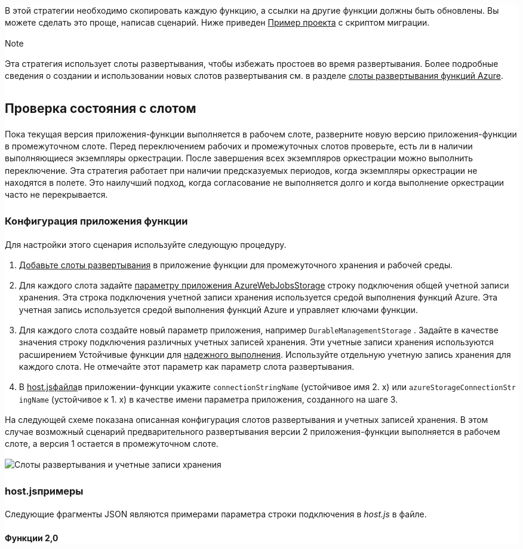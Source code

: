 В этой стратегии необходимо скопировать каждую функцию, а ссылки на другие функции должны быть обновлены. Вы можете сделать это проще, написав сценарий. Ниже приведен [Пример проекта](https://github.com/TsuyoshiUshio/DurableVersioning) с скриптом миграции.

>[!NOTE]
>Эта стратегия использует слоты развертывания, чтобы избежать простоев во время развертывания. Более подробные сведения о создании и использовании новых слотов развертывания см. в разделе [слоты развертывания функций Azure](../functions-deployment-slots.md).

## <a name="status-check-with-slot"></a>Проверка состояния с слотом

Пока текущая версия приложения-функции выполняется в рабочем слоте, разверните новую версию приложения-функции в промежуточном слоте. Перед переключением рабочих и промежуточных слотов проверьте, есть ли в наличии выполняющиеся экземпляры оркестрации. После завершения всех экземпляров оркестрации можно выполнить переключение. Эта стратегия работает при наличии предсказуемых периодов, когда экземпляры оркестрации не находятся в полете. Это наилучший подход, когда согласование не выполняется долго и когда выполнение оркестрации часто не перекрывается.

### <a name="function-app-configuration"></a>Конфигурация приложения функции

Для настройки этого сценария используйте следующую процедуру.

1. [Добавьте слоты развертывания](../functions-deployment-slots.md#add-a-slot) в приложение функции для промежуточного хранения и рабочей среды.

1. Для каждого слота задайте [параметру приложения AzureWebJobsStorage](../functions-app-settings.md#azurewebjobsstorage) строку подключения общей учетной записи хранения. Эта строка подключения учетной записи хранения используется средой выполнения функций Azure. Эта учетная запись используется средой выполнения функций Azure и управляет ключами функции.

1. Для каждого слота создайте новый параметр приложения, например `DurableManagementStorage` . Задайте в качестве значения строку подключения различных учетных записей хранения. Эти учетные записи хранения используются расширением Устойчивые функции для [надежного выполнения](./durable-functions-orchestrations.md). Используйте отдельную учетную запись хранения для каждого слота. Не отмечайте этот параметр как параметр слота развертывания.

1. В [host.jsфайла](durable-functions-bindings.md#hostjson-settings)в приложении-функции укажите `connectionStringName` (устойчивое имя 2. x) или `azureStorageConnectionStringName` (устойчивое к 1. x) в качестве имени параметра приложения, созданного на шаге 3.

На следующей схеме показана описанная конфигурация слотов развертывания и учетных записей хранения. В этом случае возможный сценарий предварительного развертывания версии 2 приложения-функции выполняется в рабочем слоте, а версия 1 остается в промежуточном слоте.

![Слоты развертывания и учетные записи хранения](media/durable-functions-zero-downtime-deployment/deployment-slot.png)

### <a name="hostjson-examples"></a>host.jsпримеры

Следующие фрагменты JSON являются примерами параметра строки подключения в *host.js* в файле.

#### <a name="functions-20"></a>Функции 2,0
